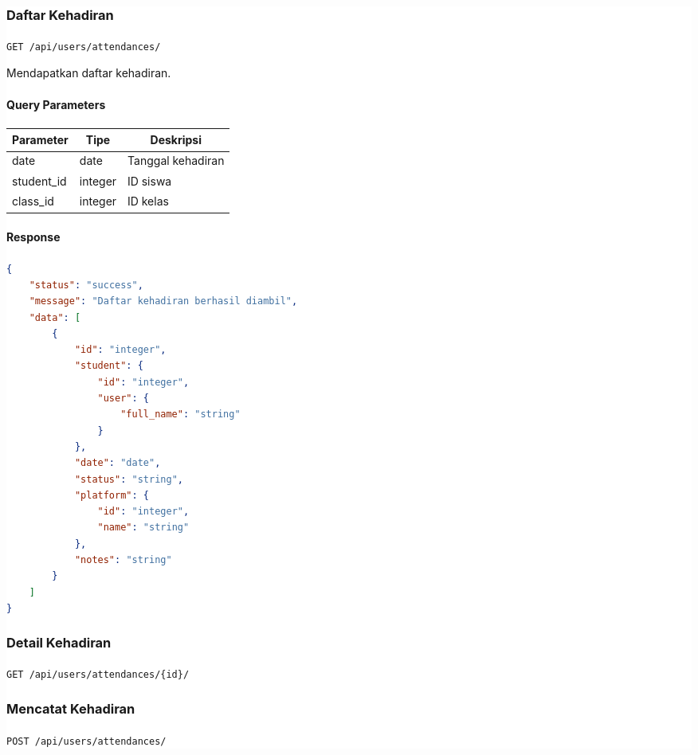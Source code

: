 ### Daftar Kehadiran

```http
GET /api/users/attendances/
```

Mendapatkan daftar kehadiran.

#### Query Parameters

| Parameter    | Tipe    | Deskripsi |
|--------------|---------|------------|
| date         | date    | Tanggal kehadiran |
| student_id   | integer | ID siswa |
| class_id     | integer | ID kelas |

#### Response

```json
{
    "status": "success",
    "message": "Daftar kehadiran berhasil diambil",
    "data": [
        {
            "id": "integer",
            "student": {
                "id": "integer",
                "user": {
                    "full_name": "string"
                }
            },
            "date": "date",
            "status": "string",
            "platform": {
                "id": "integer",
                "name": "string"
            },
            "notes": "string"
        }
    ]
}
```

### Detail Kehadiran

```http
GET /api/users/attendances/{id}/
```

### Mencatat Kehadiran

```http
POST /api/users/attendances/
```
